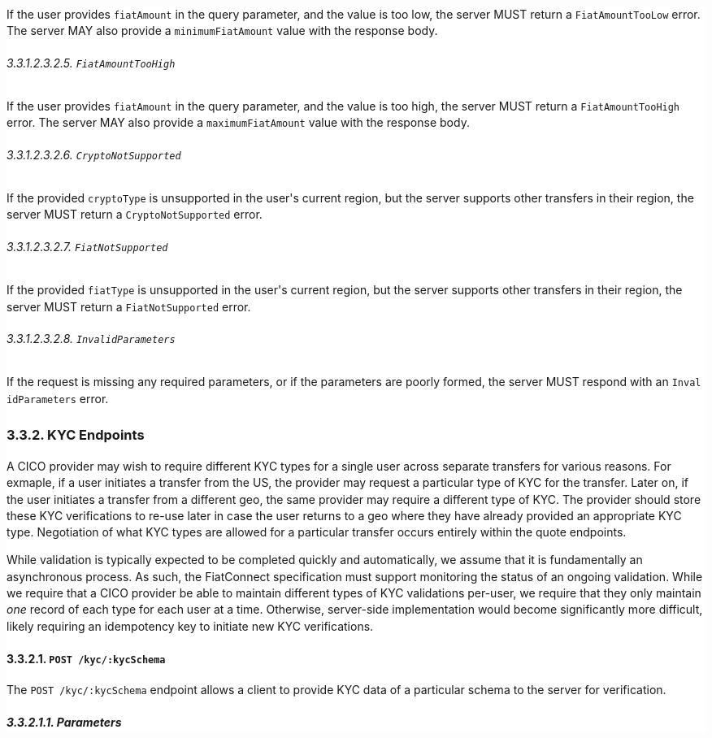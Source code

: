 If the user provides `fiatAmount` in the query parameter, and the value is too low, the server MUST return a `FiatAmountTooLow` error. The
server MAY also provide a `minimumFiatAmount` value with the response body.

###### 3.3.1.2.3.2.5. `FiatAmountTooHigh`

If the user provides `fiatAmount` in the query parameter, and the value is too high, the server MUST return a `FiatAmountTooHigh` error. The
server MAY also provide a `maximumFiatAmount` value with the response body.

###### 3.3.1.2.3.2.6. `CryptoNotSupported`

If the provided `cryptoType` is unsupported in the user's current region, but the server supports other transfers in their region,
the server MUST return a `CryptoNotSupported` error.

###### 3.3.1.2.3.2.7. `FiatNotSupported`

If the provided `fiatType` is unsupported in the user's current region, but the server supports other transfers in their region,
the server MUST return a `FiatNotSupported` error.

###### 3.3.1.2.3.2.8. `InvalidParameters`

If the request is missing any required parameters, or if the parameters are poorly formed, the server MUST respond
with an `InvalidParameters` error.

### 3.3.2. KYC Endpoints

A CICO provider may wish to require different KYC types for a single user across separate transfers for various reasons. For exmaple, if
a user initiates a transfer from the US, the provider may request a particular type of KYC for the transfer. Later on, if the user initiates
a transfer from a different geo, the same provider may require a different type of KYC. The provider should store these KYC verifications to re-use
later in case the user returns to a geo where they have already provided an appropriate KYC type. Negotiation of what KYC types are allowed for
a particular transfer occurs entirely within the quote endpoints.

While validation is typically expected to be completed quickly and automatically, we assume that it is fundamentally an asynchronous process. As such,
the FiatConnect specification must support monitoring the status of an ongoing validation. While we require that a CICO provider be able to maintain
different types of KYC validations per-user, we require that they only maintain *one* record of each type for each user at a time. Otherwise, server-side
implementation would become significantly more difficult, likely requiring an idempotency key to initiate new KYC verifications.

#### 3.3.2.1. `POST /kyc/:kycSchema`

The `POST /kyc/:kycSchema` endpoint allows a client to provide KYC data of a particular schema to the server for verification.

##### 3.3.2.1.1. Parameters
